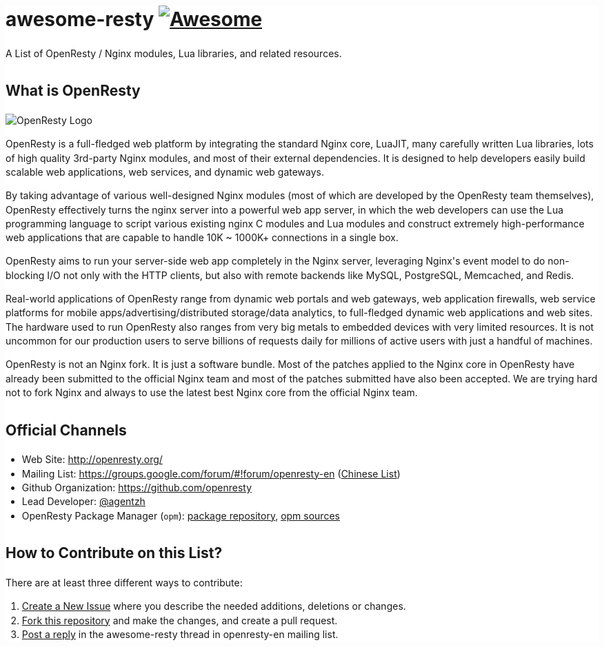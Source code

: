 # awesome-resty [![Awesome](https://awesome.re/badge.svg)](https://awesome.re)

A List of OpenResty / Nginx modules, Lua libraries, and related resources.

## What is OpenResty

![OpenResty Logo](https://github.com/bungle/awesome-resty/raw/master/images/logo.png)

OpenResty is a full-fledged web platform by integrating the standard Nginx core, LuaJIT, many carefully written Lua libraries, lots of high quality 3rd-party Nginx modules, and most of their external dependencies. It is designed to help developers easily build scalable web applications, web services, and dynamic web gateways.

By taking advantage of various well-designed Nginx modules (most of which are developed by the OpenResty team themselves), OpenResty effectively turns the nginx server into a powerful web app server, in which the web developers can use the Lua programming language to script various existing nginx C modules and Lua modules and construct extremely high-performance web applications that are capable to handle 10K ~ 1000K+ connections in a single box.

OpenResty aims to run your server-side web app completely in the Nginx server, leveraging Nginx's event model to do non-blocking I/O not only with the HTTP clients, but also with remote backends like MySQL, PostgreSQL, Memcached, and Redis.

Real-world applications of OpenResty range from dynamic web portals and web gateways, web application firewalls, web service platforms for mobile apps/advertising/distributed storage/data analytics, to full-fledged dynamic web applications and web sites. The hardware used to run OpenResty also ranges from very big metals to embedded devices with very limited resources. It is not uncommon for our production users to serve billions of requests daily for millions of active users with just a handful of machines.

OpenResty is not an Nginx fork. It is just a software bundle. Most of the patches applied to the Nginx core in OpenResty have already been submitted to the official Nginx team and most of the patches submitted have also been accepted. We are trying hard not to fork Nginx and always to use the latest best Nginx core from the official Nginx team.

## Official Channels

* Web Site: http://openresty.org/
* Mailing List: https://groups.google.com/forum/#!forum/openresty-en ([Chinese List](https://groups.google.com/forum/#!forum/openresty))
* Github Organization: https://github.com/openresty
* Lead Developer: [@agentzh](https://github.com/agentzh)
* OpenResty Package Manager (`opm`): [package repository](https://opm.openresty.org/), [opm sources](https://github.com/openresty/opm)

## How to Contribute on this List?

There are at least three different ways to contribute:

1. [Create a New Issue](https://github.com/bungle/awesome-resty/issues/new) where you describe the needed additions, deletions or changes.
2. [Fork this repository](https://github.com/bungle/awesome-resty/fork) and make the changes, and create a pull request.
3. [Post a reply](https://groups.google.com/forum/#!topic/openresty-en/VSj4_8GNORI) in the awesome-resty thread in openresty-en mailing list.
